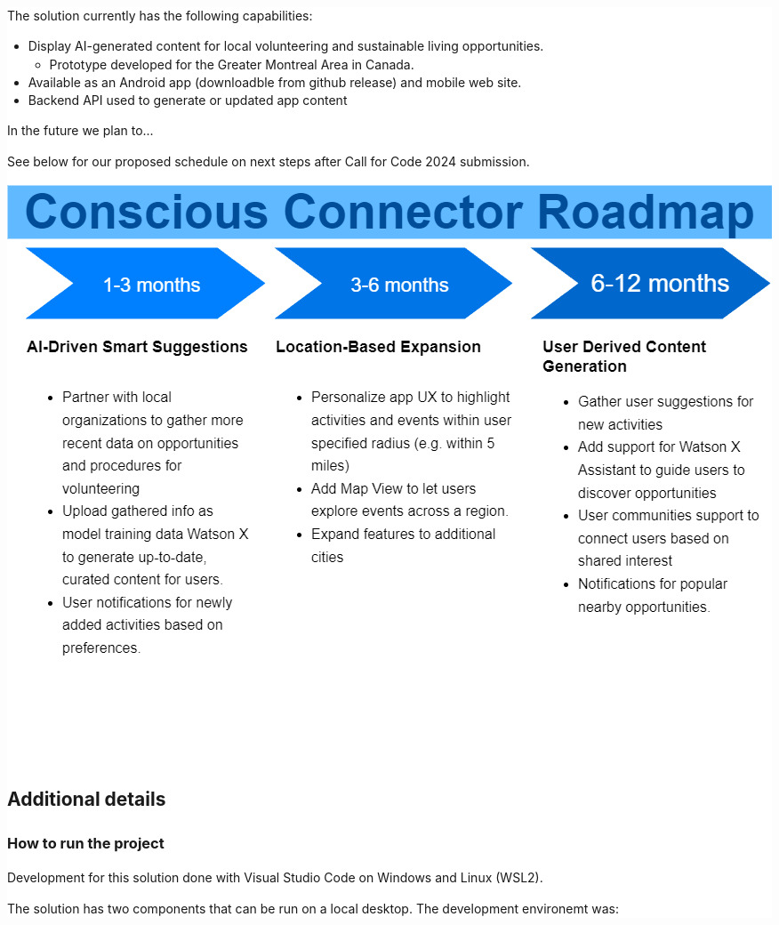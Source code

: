 The solution currently has the following capabilities:

- Display AI-generated content for local volunteering and sustainable living opportunities.
  - Prototype developed for the Greater Montreal Area in Canada.
- Available as an Android app (downloadble from github release) and mobile web site.
- Backend API used to generate or updated app content

In the future we plan to...

See below for our proposed schedule on next steps after Call for Code 2024 submission.

![Roadmap](./images/Roadmap-ConsciousConnector.drawio.png)

## Additional details

### How to run the project

Development for this solution done with Visual Studio Code on Windows and Linux (WSL2).

The solution has two components that can be run on a local desktop.  The development environemt was:

